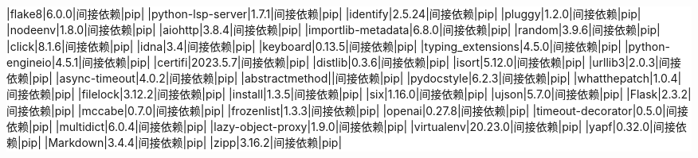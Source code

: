 |flake8|6.0.0|间接依赖|pip|
|python-lsp-server|1.7.1|间接依赖|pip|
|identify|2.5.24|间接依赖|pip|
|pluggy|1.2.0|间接依赖|pip|
|nodeenv|1.8.0|间接依赖|pip|
|aiohttp|3.8.4|间接依赖|pip|
|importlib-metadata|6.8.0|间接依赖|pip|
|random|3.9.6|间接依赖|pip|
|click|8.1.6|间接依赖|pip|
|idna|3.4|间接依赖|pip|
|keyboard|0.13.5|间接依赖|pip|
|typing_extensions|4.5.0|间接依赖|pip|
|python-engineio|4.5.1|间接依赖|pip|
|certifi|2023.5.7|间接依赖|pip|
|distlib|0.3.6|间接依赖|pip|
|isort|5.12.0|间接依赖|pip|
|urllib3|2.0.3|间接依赖|pip|
|async-timeout|4.0.2|间接依赖|pip|
|abstractmethod||间接依赖|pip|
|pydocstyle|6.2.3|间接依赖|pip|
|whatthepatch|1.0.4|间接依赖|pip|
|filelock|3.12.2|间接依赖|pip|
|install|1.3.5|间接依赖|pip|
|six|1.16.0|间接依赖|pip|
|ujson|5.7.0|间接依赖|pip|
|Flask|2.3.2|间接依赖|pip|
|mccabe|0.7.0|间接依赖|pip|
|frozenlist|1.3.3|间接依赖|pip|
|openai|0.27.8|间接依赖|pip|
|timeout-decorator|0.5.0|间接依赖|pip|
|multidict|6.0.4|间接依赖|pip|
|lazy-object-proxy|1.9.0|间接依赖|pip|
|virtualenv|20.23.0|间接依赖|pip|
|yapf|0.32.0|间接依赖|pip|
|Markdown|3.4.4|间接依赖|pip|
|zipp|3.16.2|间接依赖|pip|
